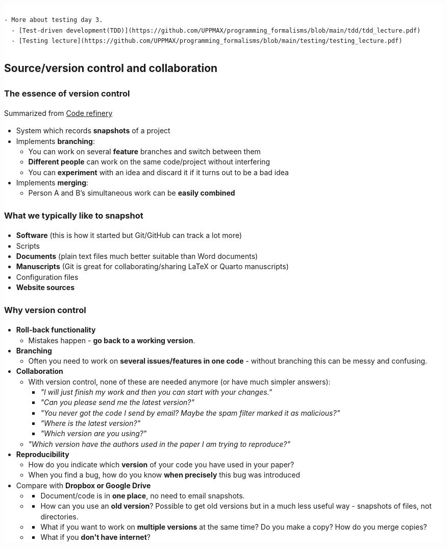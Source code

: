 ```{seealso}

- More about testing day 3.
  - [Test-driven development(TDD)](https://github.com/UPPMAX/programming_formalisms/blob/main/tdd/tdd_lecture.pdf)
  - [Testing lecture](https://github.com/UPPMAX/programming_formalisms/blob/main/testing/testing_lecture.pdf)

```
## Source/version control and collaboration

###  The essence of version control
Summarized from [Code refinery](https://coderefinery.github.io/git-intro/motivation/)

- System which records **snapshots** of a project
- Implements **branching**:
  - You can work on several **feature** branches and switch between them
  - **Different people** can work on the same code/project without interfering
  - You can **experiment** with an idea and discard it if it turns out to be a bad idea
- Implements **merging**:
  - Person A and B’s simultaneous work can be **easily combined**

### What we typically like to snapshot

- **Software** (this is how it started but Git/GitHub can track a lot more)
- Scripts
- **Documents** (plain text files much better suitable than Word documents)
- **Manuscripts** (Git is great for collaborating/sharing LaTeX or Quarto manuscripts)
- Configuration files
- **Website sources**

###  Why version control
- **Roll-back functionality**
   - Mistakes happen - **go back to a working version**.
- **Branching**
  - Often you need to work on **several issues/features in one code** - without branching this can be messy and confusing.
- **Collaboration**
  - With version control, none of these are needed anymore (or have much simpler answers):
    - *"I will just finish my work and then you can start with your changes."*
    - *"Can you please send me the latest version?"*
    - *"You never got the code I send by email? Maybe the spam filter marked it as malicious?"*
    - *"Where is the latest version?"*
    - *"Which version are you using?"*
   - *"Which version have the authors used in the paper I am trying to reproduce?"*
- **Reproducibility**
  - How do you indicate which **version** of your code you have used in your paper?
  - When you find a bug, how do you know **when precisely** this bug was introduced
- Compare with **Dropbox or Google Drive**
  - + Document/code is in **one place**, no need to email snapshots.
  - - How can you use an **old version**? Possible to get old versions but in a much less useful way - snapshots of files, not directories.
  - - What if you want to work on **multiple versions** at the same time? Do you make a copy? How do you merge copies?
  - - What if you **don't have internet**?
